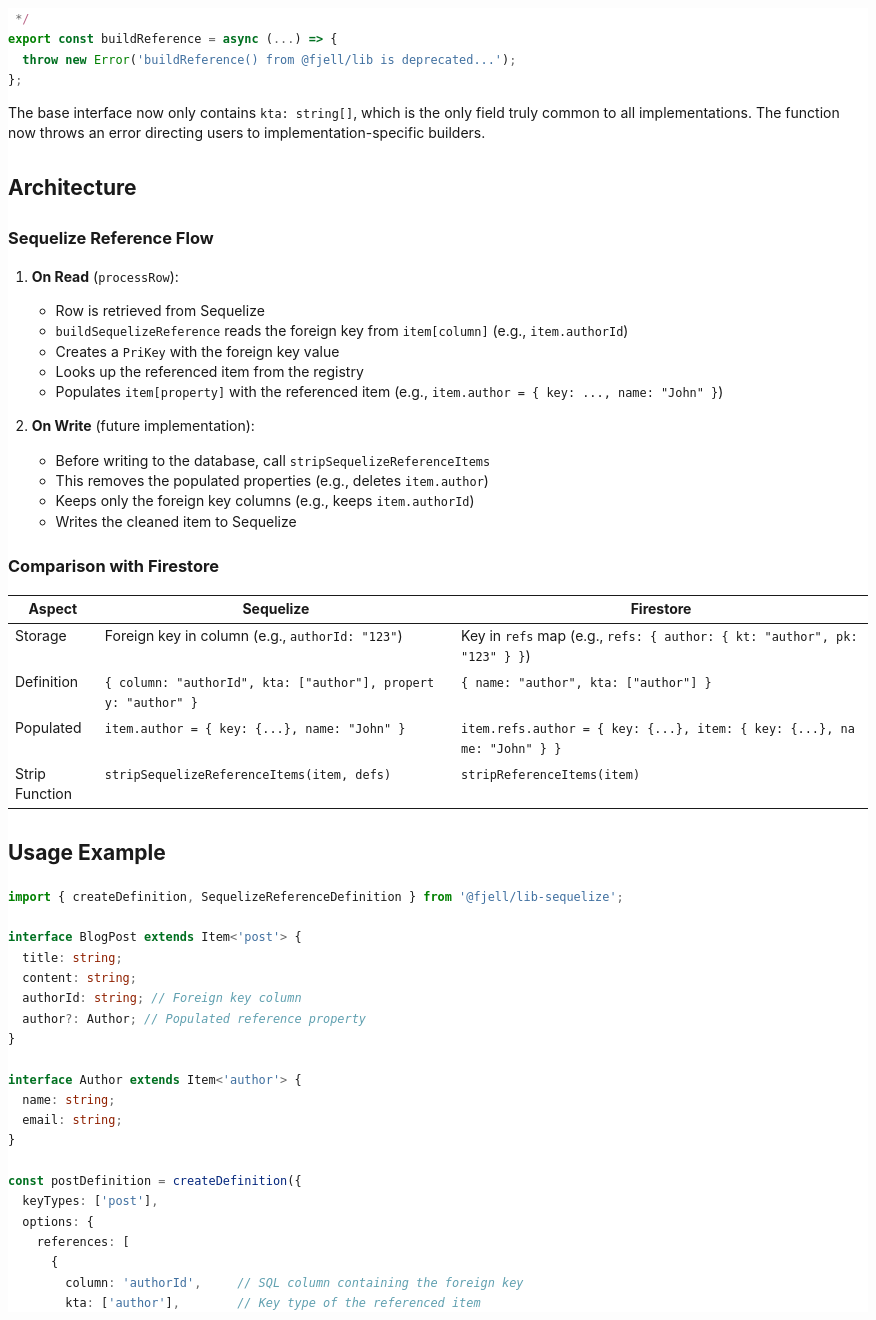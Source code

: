 ```typescript
 */
export const buildReference = async (...) => {
  throw new Error('buildReference() from @fjell/lib is deprecated...');
};
```

The base interface now only contains `kta: string[]`, which is the only field truly common to all implementations. The function now throws an error directing users to implementation-specific builders.

## Architecture

### Sequelize Reference Flow

1. **On Read** (`processRow`):
   - Row is retrieved from Sequelize
   - `buildSequelizeReference` reads the foreign key from `item[column]` (e.g., `item.authorId`)
   - Creates a `PriKey` with the foreign key value
   - Looks up the referenced item from the registry
   - Populates `item[property]` with the referenced item (e.g., `item.author = { key: ..., name: "John" }`)

2. **On Write** (future implementation):
   - Before writing to the database, call `stripSequelizeReferenceItems`
   - This removes the populated properties (e.g., deletes `item.author`)
   - Keeps only the foreign key columns (e.g., keeps `item.authorId`)
   - Writes the cleaned item to Sequelize

### Comparison with Firestore

| Aspect | Sequelize | Firestore |
|--------|-----------|-----------|
| Storage | Foreign key in column (e.g., `authorId: "123"`) | Key in `refs` map (e.g., `refs: { author: { kt: "author", pk: "123" } }`) |
| Definition | `{ column: "authorId", kta: ["author"], property: "author" }` | `{ name: "author", kta: ["author"] }` |
| Populated | `item.author = { key: {...}, name: "John" }` | `item.refs.author = { key: {...}, item: { key: {...}, name: "John" } }` |
| Strip Function | `stripSequelizeReferenceItems(item, defs)` | `stripReferenceItems(item)` |

## Usage Example

```typescript
import { createDefinition, SequelizeReferenceDefinition } from '@fjell/lib-sequelize';

interface BlogPost extends Item<'post'> {
  title: string;
  content: string;
  authorId: string; // Foreign key column
  author?: Author; // Populated reference property
}

interface Author extends Item<'author'> {
  name: string;
  email: string;
}

const postDefinition = createDefinition({
  keyTypes: ['post'],
  options: {
    references: [
      {
        column: 'authorId',     // SQL column containing the foreign key
        kta: ['author'],        // Key type of the referenced item
```